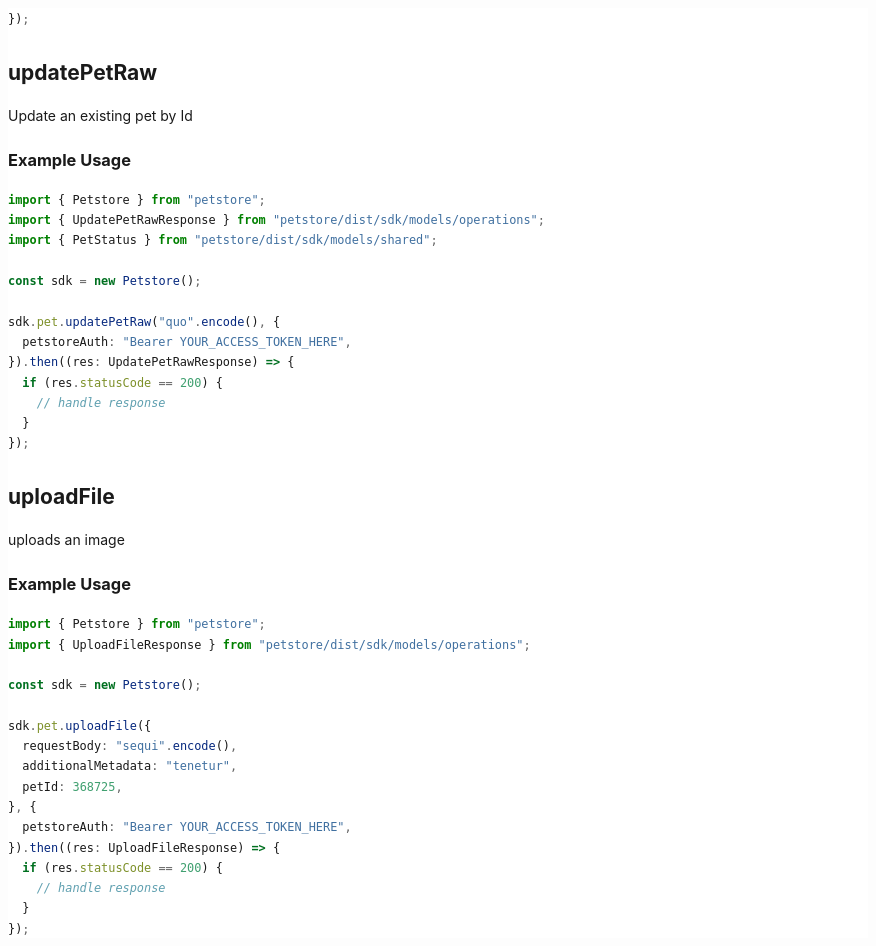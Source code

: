```typescript
});
```

## updatePetRaw

Update an existing pet by Id

### Example Usage

```typescript
import { Petstore } from "petstore";
import { UpdatePetRawResponse } from "petstore/dist/sdk/models/operations";
import { PetStatus } from "petstore/dist/sdk/models/shared";

const sdk = new Petstore();

sdk.pet.updatePetRaw("quo".encode(), {
  petstoreAuth: "Bearer YOUR_ACCESS_TOKEN_HERE",
}).then((res: UpdatePetRawResponse) => {
  if (res.statusCode == 200) {
    // handle response
  }
});
```

## uploadFile

uploads an image

### Example Usage

```typescript
import { Petstore } from "petstore";
import { UploadFileResponse } from "petstore/dist/sdk/models/operations";

const sdk = new Petstore();

sdk.pet.uploadFile({
  requestBody: "sequi".encode(),
  additionalMetadata: "tenetur",
  petId: 368725,
}, {
  petstoreAuth: "Bearer YOUR_ACCESS_TOKEN_HERE",
}).then((res: UploadFileResponse) => {
  if (res.statusCode == 200) {
    // handle response
  }
});
```
